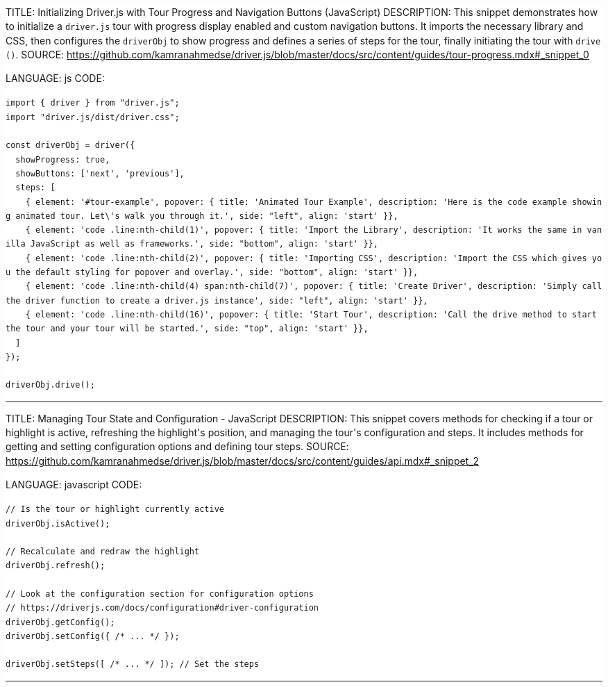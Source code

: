 
TITLE: Initializing Driver.js with Tour Progress and Navigation Buttons (JavaScript)
DESCRIPTION: This snippet demonstrates how to initialize a `driver.js` tour with progress display enabled and custom navigation buttons. It imports the necessary library and CSS, then configures the `driverObj` to show progress and defines a series of steps for the tour, finally initiating the tour with `drive()`.
SOURCE: https://github.com/kamranahmedse/driver.js/blob/master/docs/src/content/guides/tour-progress.mdx#_snippet_0

LANGUAGE: js
CODE:

```
import { driver } from "driver.js";
import "driver.js/dist/driver.css";

const driverObj = driver({
  showProgress: true,
  showButtons: ['next', 'previous'],
  steps: [
    { element: '#tour-example', popover: { title: 'Animated Tour Example', description: 'Here is the code example showing animated tour. Let\'s walk you through it.', side: "left", align: 'start' }},
    { element: 'code .line:nth-child(1)', popover: { title: 'Import the Library', description: 'It works the same in vanilla JavaScript as well as frameworks.', side: "bottom", align: 'start' }},
    { element: 'code .line:nth-child(2)', popover: { title: 'Importing CSS', description: 'Import the CSS which gives you the default styling for popover and overlay.', side: "bottom", align: 'start' }},
    { element: 'code .line:nth-child(4) span:nth-child(7)', popover: { title: 'Create Driver', description: 'Simply call the driver function to create a driver.js instance', side: "left", align: 'start' }},
    { element: 'code .line:nth-child(16)', popover: { title: 'Start Tour', description: 'Call the drive method to start the tour and your tour will be started.', side: "top", align: 'start' }},
  ]
});

driverObj.drive();
```

---

TITLE: Managing Tour State and Configuration - JavaScript
DESCRIPTION: This snippet covers methods for checking if a tour or highlight is active, refreshing the highlight's position, and managing the tour's configuration and steps. It includes methods for getting and setting configuration options and defining tour steps.
SOURCE: https://github.com/kamranahmedse/driver.js/blob/master/docs/src/content/guides/api.mdx#_snippet_2

LANGUAGE: javascript
CODE:

```
// Is the tour or highlight currently active
driverObj.isActive();

// Recalculate and redraw the highlight
driverObj.refresh();

// Look at the configuration section for configuration options
// https://driverjs.com/docs/configuration#driver-configuration
driverObj.getConfig();
driverObj.setConfig({ /* ... */ });

driverObj.setSteps([ /* ... */ ]); // Set the steps
```

---